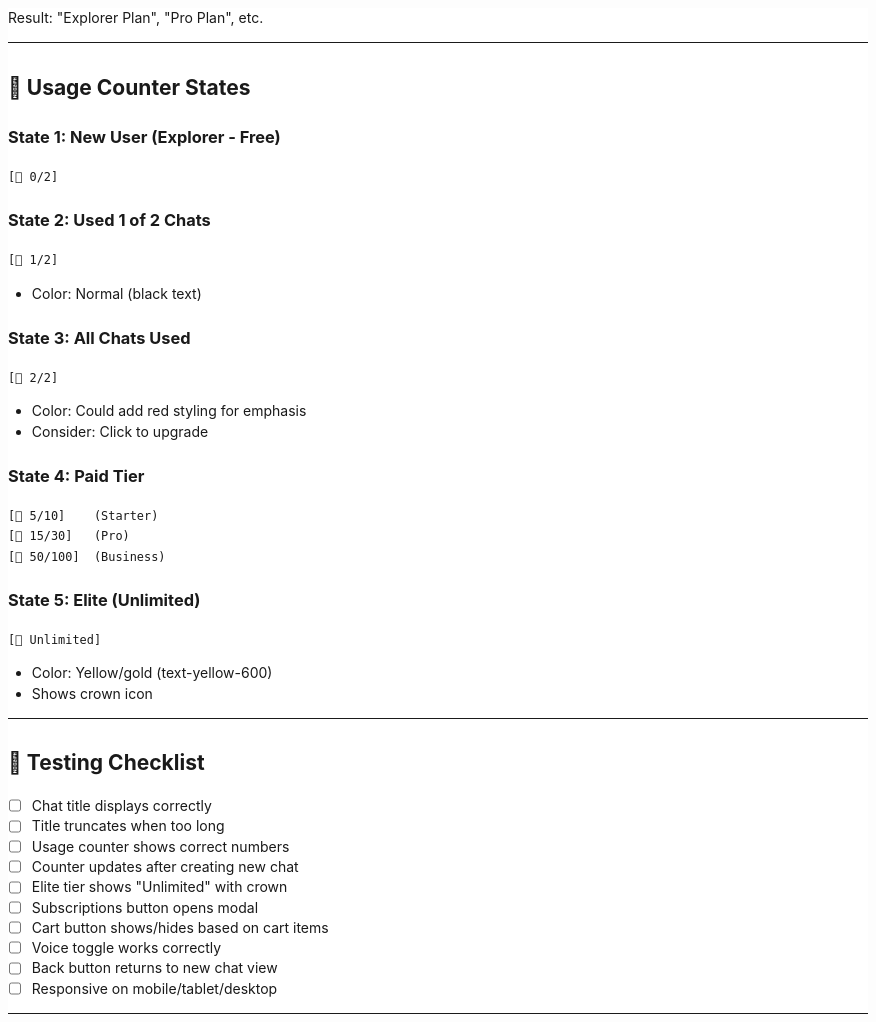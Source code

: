 Result: "Explorer Plan", "Pro Plan", etc.

---

## 🎪 Usage Counter States

### State 1: New User (Explorer - Free)
```
[💬 0/2]
```

### State 2: Used 1 of 2 Chats
```
[💬 1/2]
```
- Color: Normal (black text)

### State 3: All Chats Used
```
[💬 2/2]
```
- Color: Could add red styling for emphasis
- Consider: Click to upgrade

### State 4: Paid Tier
```
[💬 5/10]    (Starter)
[💬 15/30]   (Pro)
[💬 50/100]  (Business)
```

### State 5: Elite (Unlimited)
```
[👑 Unlimited]
```
- Color: Yellow/gold (text-yellow-600)
- Shows crown icon

---

## 🚀 Testing Checklist

- [ ] Chat title displays correctly
- [ ] Title truncates when too long
- [ ] Usage counter shows correct numbers
- [ ] Counter updates after creating new chat
- [ ] Elite tier shows "Unlimited" with crown
- [ ] Subscriptions button opens modal
- [ ] Cart button shows/hides based on cart items
- [ ] Voice toggle works correctly
- [ ] Back button returns to new chat view
- [ ] Responsive on mobile/tablet/desktop

---